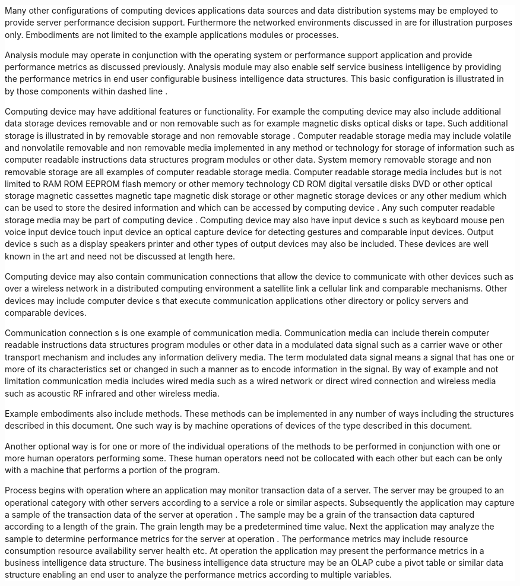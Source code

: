 Many other configurations of computing devices applications data sources and data distribution systems may be employed to provide server performance decision support. Furthermore the networked environments discussed in are for illustration purposes only. Embodiments are not limited to the example applications modules or processes.

Analysis module may operate in conjunction with the operating system or performance support application and provide performance metrics as discussed previously. Analysis module may also enable self service business intelligence by providing the performance metrics in end user configurable business intelligence data structures. This basic configuration is illustrated in by those components within dashed line .

Computing device may have additional features or functionality. For example the computing device may also include additional data storage devices removable and or non removable such as for example magnetic disks optical disks or tape. Such additional storage is illustrated in by removable storage and non removable storage . Computer readable storage media may include volatile and nonvolatile removable and non removable media implemented in any method or technology for storage of information such as computer readable instructions data structures program modules or other data. System memory removable storage and non removable storage are all examples of computer readable storage media. Computer readable storage media includes but is not limited to RAM ROM EEPROM flash memory or other memory technology CD ROM digital versatile disks DVD or other optical storage magnetic cassettes magnetic tape magnetic disk storage or other magnetic storage devices or any other medium which can be used to store the desired information and which can be accessed by computing device . Any such computer readable storage media may be part of computing device . Computing device may also have input device s such as keyboard mouse pen voice input device touch input device an optical capture device for detecting gestures and comparable input devices. Output device s such as a display speakers printer and other types of output devices may also be included. These devices are well known in the art and need not be discussed at length here.

Computing device may also contain communication connections that allow the device to communicate with other devices such as over a wireless network in a distributed computing environment a satellite link a cellular link and comparable mechanisms. Other devices may include computer device s that execute communication applications other directory or policy servers and comparable devices.

Communication connection s is one example of communication media. Communication media can include therein computer readable instructions data structures program modules or other data in a modulated data signal such as a carrier wave or other transport mechanism and includes any information delivery media. The term modulated data signal means a signal that has one or more of its characteristics set or changed in such a manner as to encode information in the signal. By way of example and not limitation communication media includes wired media such as a wired network or direct wired connection and wireless media such as acoustic RF infrared and other wireless media.

Example embodiments also include methods. These methods can be implemented in any number of ways including the structures described in this document. One such way is by machine operations of devices of the type described in this document.

Another optional way is for one or more of the individual operations of the methods to be performed in conjunction with one or more human operators performing some. These human operators need not be collocated with each other but each can be only with a machine that performs a portion of the program.

Process begins with operation where an application may monitor transaction data of a server. The server may be grouped to an operational category with other servers according to a service a role or similar aspects. Subsequently the application may capture a sample of the transaction data of the server at operation . The sample may be a grain of the transaction data captured according to a length of the grain. The grain length may be a predetermined time value. Next the application may analyze the sample to determine performance metrics for the server at operation . The performance metrics may include resource consumption resource availability server health etc. At operation the application may present the performance metrics in a business intelligence data structure. The business intelligence data structure may be an OLAP cube a pivot table or similar data structure enabling an end user to analyze the performance metrics according to multiple variables.
